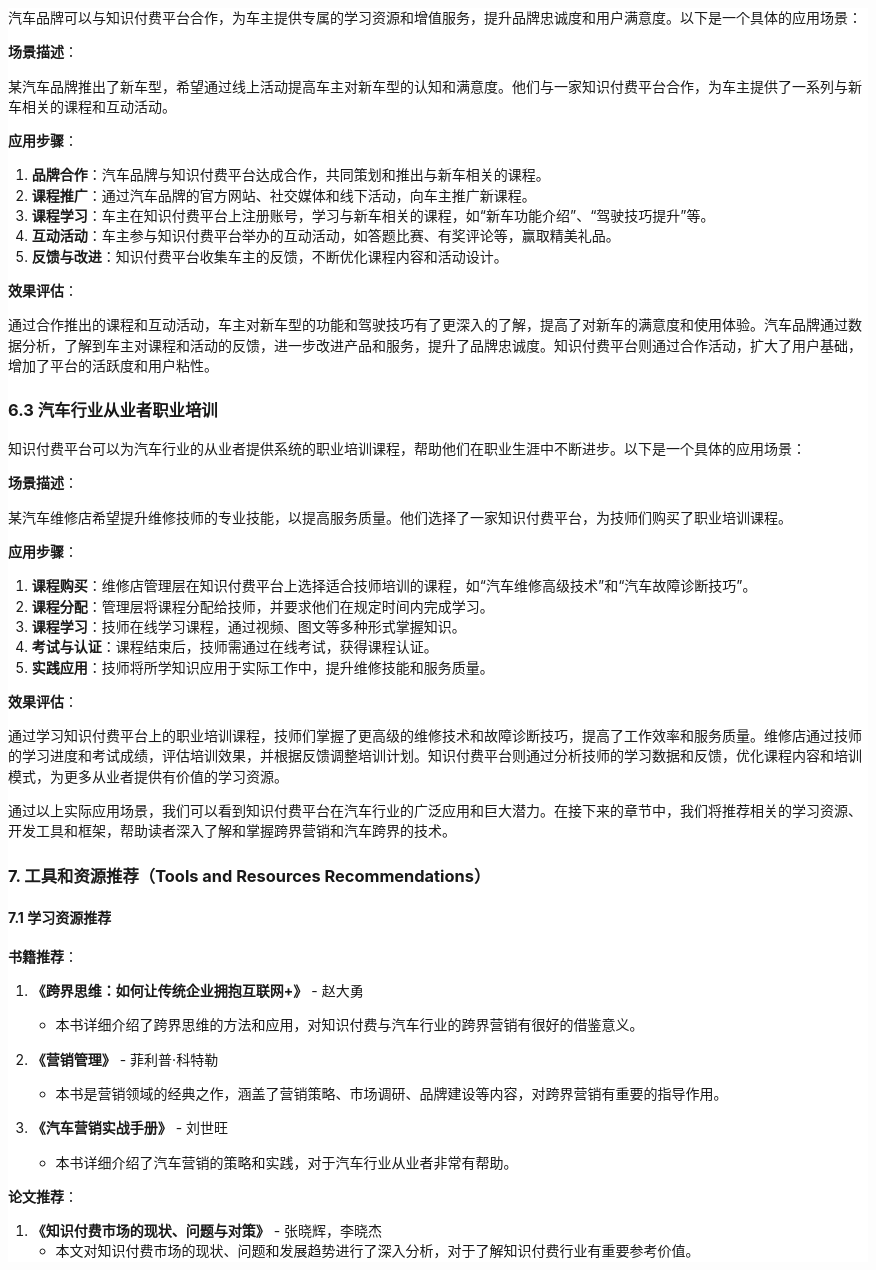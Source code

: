 汽车品牌可以与知识付费平台合作，为车主提供专属的学习资源和增值服务，提升品牌忠诚度和用户满意度。以下是一个具体的应用场景：

**场景描述**：

某汽车品牌推出了新车型，希望通过线上活动提高车主对新车型的认知和满意度。他们与一家知识付费平台合作，为车主提供了一系列与新车相关的课程和互动活动。

**应用步骤**：

1. **品牌合作**：汽车品牌与知识付费平台达成合作，共同策划和推出与新车相关的课程。
2. **课程推广**：通过汽车品牌的官方网站、社交媒体和线下活动，向车主推广新课程。
3. **课程学习**：车主在知识付费平台上注册账号，学习与新车相关的课程，如“新车功能介绍”、“驾驶技巧提升”等。
4. **互动活动**：车主参与知识付费平台举办的互动活动，如答题比赛、有奖评论等，赢取精美礼品。
5. **反馈与改进**：知识付费平台收集车主的反馈，不断优化课程内容和活动设计。

**效果评估**：

通过合作推出的课程和互动活动，车主对新车型的功能和驾驶技巧有了更深入的了解，提高了对新车的满意度和使用体验。汽车品牌通过数据分析，了解到车主对课程和活动的反馈，进一步改进产品和服务，提升了品牌忠诚度。知识付费平台则通过合作活动，扩大了用户基础，增加了平台的活跃度和用户粘性。

### 6.3 汽车行业从业者职业培训

知识付费平台可以为汽车行业的从业者提供系统的职业培训课程，帮助他们在职业生涯中不断进步。以下是一个具体的应用场景：

**场景描述**：

某汽车维修店希望提升维修技师的专业技能，以提高服务质量。他们选择了一家知识付费平台，为技师们购买了职业培训课程。

**应用步骤**：

1. **课程购买**：维修店管理层在知识付费平台上选择适合技师培训的课程，如“汽车维修高级技术”和“汽车故障诊断技巧”。
2. **课程分配**：管理层将课程分配给技师，并要求他们在规定时间内完成学习。
3. **课程学习**：技师在线学习课程，通过视频、图文等多种形式掌握知识。
4. **考试与认证**：课程结束后，技师需通过在线考试，获得课程认证。
5. **实践应用**：技师将所学知识应用于实际工作中，提升维修技能和服务质量。

**效果评估**：

通过学习知识付费平台上的职业培训课程，技师们掌握了更高级的维修技术和故障诊断技巧，提高了工作效率和服务质量。维修店通过技师的学习进度和考试成绩，评估培训效果，并根据反馈调整培训计划。知识付费平台则通过分析技师的学习数据和反馈，优化课程内容和培训模式，为更多从业者提供有价值的学习资源。

通过以上实际应用场景，我们可以看到知识付费平台在汽车行业的广泛应用和巨大潜力。在接下来的章节中，我们将推荐相关的学习资源、开发工具和框架，帮助读者深入了解和掌握跨界营销和汽车跨界的技术。

### 7. 工具和资源推荐（Tools and Resources Recommendations）

#### 7.1 学习资源推荐

**书籍推荐**：

1. **《跨界思维：如何让传统企业拥抱互联网+》** - 赵大勇
   - 本书详细介绍了跨界思维的方法和应用，对知识付费与汽车行业的跨界营销有很好的借鉴意义。

2. **《营销管理》** - 菲利普·科特勒
   - 本书是营销领域的经典之作，涵盖了营销策略、市场调研、品牌建设等内容，对跨界营销有重要的指导作用。

3. **《汽车营销实战手册》** - 刘世旺
   - 本书详细介绍了汽车营销的策略和实践，对于汽车行业从业者非常有帮助。

**论文推荐**：

1. **《知识付费市场的现状、问题与对策》** - 张晓辉，李晓杰
   - 本文对知识付费市场的现状、问题和发展趋势进行了深入分析，对于了解知识付费行业有重要参考价值。
